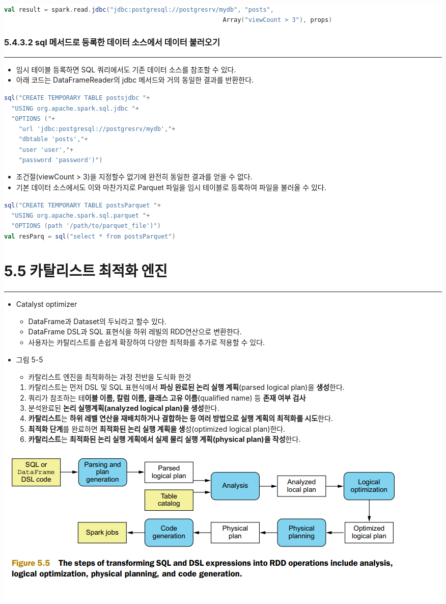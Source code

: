 ```scala
val result = spark.read.jdbc("jdbc:postgresql://postgresrv/mydb", "posts", 
															Array("viewCount > 3"), props)
```

### 5.4.3.2 sql 메서드로 등록한 데이터 소스에서 데이터 불러오기

---

- 임시 테이블 등록하면 SQL 쿼리에서도 기존 데이터 소스를 참조할 수 있다.
- 아래 코드는 DataFrameReader의 jdbc 메서드와 거의 동일한 결과를 반환한다.

```scala
sql("CREATE TEMPORARY TABLE postsjdbc "+
  "USING org.apache.spark.sql.jdbc "+
  "OPTIONS ("+
    "url 'jdbc:postgresql://postgresrv/mydb',"+
    "dbtable 'posts',"+
    "user 'user',"+
    "password 'password')")
```

- 조건절(viewCount > 3)을 지정할수 없기에 완전히 동일한 결과를 얻을 수 없다.
- 기본 데이터 소스에서도 이와 마찬가지로 Parquet 파일을 임시 테이블로 등록하여 파일을 불러올 수 있다.

```scala
sql("CREATE TEMPORARY TABLE postsParquet "+
  "USING org.apache.spark.sql.parquet "+
  "OPTIONS (path '/path/to/parquet_file')")
val resParq = sql("select * from postsParquet")
```

# 5.5 카탈리스트 최적화 엔진

---

- Catalyst optimizer
    - DataFrame과 Dataset의 두뇌라고 할수 있다.
    - DataFrame DSL과 SQL 표현식을 하위 레빌의 RDD연산으로 변환한다.
    - 사용자는 카탈리스트를 손쉽게 확장하여 다양한 최적화를 추가로 적용할 수 있다.
    
- 그림 5-5
    - 카탈리스트 엔진을 최적화하는 과정 전반을 도식화 한것
    1. 카탈리스트는 먼저 DSL 및 SQL 표현식에서 **파싱 완료된 논리 실행 계획**(parsed logical plan)을 **생성**한다.
    2. 쿼리가 참조하는 테**이블 이름, 칼럼 이름, 클래스 고유 이름**(qualified name) 등 **존재 여부 검사**
    3. 분석완료된 **논리 실행계획(analyzed logical plan)을 생성**한다.
    4. **카탈리스트**는 **하위 레벨 연산을 재배치하거나 결합하는 등 여러 방법으로 실행 계획의 최적화를 시도**한다.
    5. **최적화 단계**를 완료하면 **최적화된 논리 실행 계획을 생**성(optimized logical plan)한다.
    6. **카탈리스트**는 **최적화된 논리 실행 게획에서 실제 물리 실행 계획(physical plan)을 작성**한다.

![Untitled](ch5_spark_with_SQL/Untitled%203.png)
